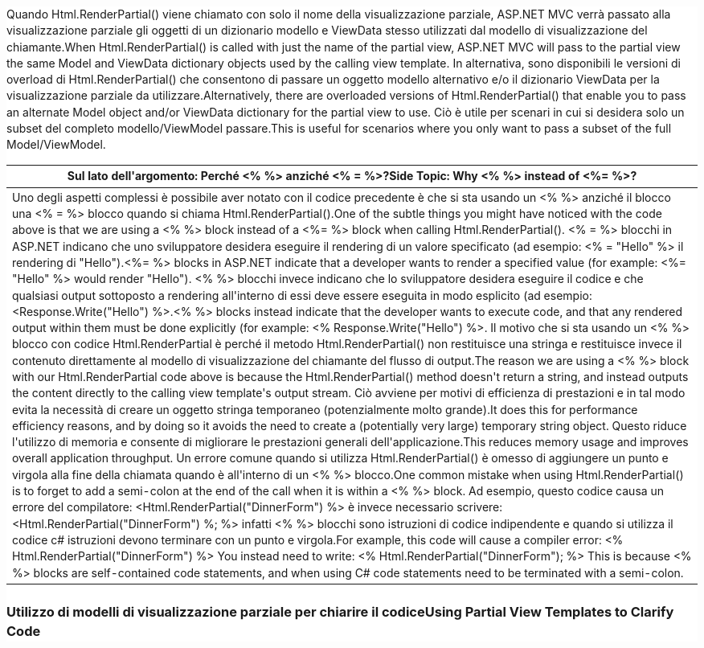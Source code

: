 <span data-ttu-id="060b5-141">Quando Html.RenderPartial() viene chiamato con solo il nome della visualizzazione parziale, ASP.NET MVC verrà passato alla visualizzazione parziale gli oggetti di un dizionario modello e ViewData stesso utilizzati dal modello di visualizzazione del chiamante.</span><span class="sxs-lookup"><span data-stu-id="060b5-141">When Html.RenderPartial() is called with just the name of the partial view, ASP.NET MVC will pass to the partial view the same Model and ViewData dictionary objects used by the calling view template.</span></span> <span data-ttu-id="060b5-142">In alternativa, sono disponibili le versioni di overload di Html.RenderPartial() che consentono di passare un oggetto modello alternativo e/o il dizionario ViewData per la visualizzazione parziale da utilizzare.</span><span class="sxs-lookup"><span data-stu-id="060b5-142">Alternatively, there are overloaded versions of Html.RenderPartial() that enable you to pass an alternate Model object and/or ViewData dictionary for the partial view to use.</span></span> <span data-ttu-id="060b5-143">Ciò è utile per scenari in cui si desidera solo un subset del completo modello/ViewModel passare.</span><span class="sxs-lookup"><span data-stu-id="060b5-143">This is useful for scenarios where you only want to pass a subset of the full Model/ViewModel.</span></span>

| <span data-ttu-id="060b5-144">**Sul lato dell'argomento: Perché &lt;% %&gt; anziché &lt;% = %&gt;?**</span><span class="sxs-lookup"><span data-stu-id="060b5-144">**Side Topic: Why &lt;% %&gt; instead of &lt;%= %&gt;?**</span></span> |
| --- |
| <span data-ttu-id="060b5-145">Uno degli aspetti complessi è possibile aver notato con il codice precedente è che si sta usando un &lt;% %&gt; anziché il blocco una &lt;% = %&gt; blocco quando si chiama Html.RenderPartial().</span><span class="sxs-lookup"><span data-stu-id="060b5-145">One of the subtle things you might have noticed with the code above is that we are using a &lt;% %&gt; block instead of a &lt;%= %&gt; block when calling Html.RenderPartial().</span></span> <span data-ttu-id="060b5-146">&lt;% = %&gt; blocchi in ASP.NET indicano che uno sviluppatore desidera eseguire il rendering di un valore specificato (ad esempio: &lt;% = "Hello" %&gt; il rendering di "Hello").</span><span class="sxs-lookup"><span data-stu-id="060b5-146">&lt;%= %&gt; blocks in ASP.NET indicate that a developer wants to render a specified value (for example: &lt;%= "Hello" %&gt; would render "Hello").</span></span> <span data-ttu-id="060b5-147">&lt;% %&gt; blocchi invece indicano che lo sviluppatore desidera eseguire il codice e che qualsiasi output sottoposto a rendering all'interno di essi deve essere eseguita in modo esplicito (ad esempio: &lt;Response.Write("Hello") %&gt;.</span><span class="sxs-lookup"><span data-stu-id="060b5-147">&lt;% %&gt; blocks instead indicate that the developer wants to execute code, and that any rendered output within them must be done explicitly (for example: &lt;% Response.Write("Hello") %&gt;.</span></span> <span data-ttu-id="060b5-148">Il motivo che si sta usando un &lt;% %&gt; blocco con codice Html.RenderPartial è perché il metodo Html.RenderPartial() non restituisce una stringa e restituisce invece il contenuto direttamente al modello di visualizzazione del chiamante del flusso di output.</span><span class="sxs-lookup"><span data-stu-id="060b5-148">The reason we are using a &lt;% %&gt; block with our Html.RenderPartial code above is because the Html.RenderPartial() method doesn't return a string, and instead outputs the content directly to the calling view template's output stream.</span></span> <span data-ttu-id="060b5-149">Ciò avviene per motivi di efficienza di prestazioni e in tal modo evita la necessità di creare un oggetto stringa temporaneo (potenzialmente molto grande).</span><span class="sxs-lookup"><span data-stu-id="060b5-149">It does this for performance efficiency reasons, and by doing so it avoids the need to create a (potentially very large) temporary string object.</span></span> <span data-ttu-id="060b5-150">Questo riduce l'utilizzo di memoria e consente di migliorare le prestazioni generali dell'applicazione.</span><span class="sxs-lookup"><span data-stu-id="060b5-150">This reduces memory usage and improves overall application throughput.</span></span> <span data-ttu-id="060b5-151">Un errore comune quando si utilizza Html.RenderPartial() è omesso di aggiungere un punto e virgola alla fine della chiamata quando è all'interno di un &lt;% %&gt; blocco.</span><span class="sxs-lookup"><span data-stu-id="060b5-151">One common mistake when using Html.RenderPartial() is to forget to add a semi-colon at the end of the call when it is within a &lt;% %&gt; block.</span></span> <span data-ttu-id="060b5-152">Ad esempio, questo codice causa un errore del compilatore: &lt;Html.RenderPartial("DinnerForm") %&gt; è invece necessario scrivere: &lt;Html.RenderPartial("DinnerForm") %; %&gt; infatti &lt;% %&gt; blocchi sono istruzioni di codice indipendente e quando si utilizza il codice c# istruzioni devono terminare con un punto e virgola.</span><span class="sxs-lookup"><span data-stu-id="060b5-152">For example, this code will cause a compiler error: &lt;% Html.RenderPartial("DinnerForm") %&gt; You instead need to write: &lt;% Html.RenderPartial("DinnerForm"); %&gt; This is because &lt;% %&gt; blocks are self-contained code statements, and when using C# code statements need to be terminated with a semi-colon.</span></span> |

### <a name="using-partial-view-templates-to-clarify-code"></a><span data-ttu-id="060b5-153">Utilizzo di modelli di visualizzazione parziale per chiarire il codice</span><span class="sxs-lookup"><span data-stu-id="060b5-153">Using Partial View Templates to Clarify Code</span></span>
